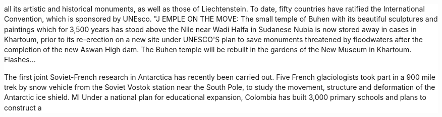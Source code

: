   
all its artistic and historical monuments, 
as well as those of Liechtenstein. To date, 
fifty countries have ratified the International 
Convention, which is sponsored by UNEsco. 
"J EMPLE ON THE MOVE: The small 
temple of Buhen with its beautiful 
sculptures and paintings which for 3,500 
years has stood above the Nile near Wadi 
Halfa in Sudanese Nubia is now stored 
away in cases in Khartoum, prior to its 
re-erection on a new site under UNESCO'S 
plan to save monuments threatened by 
floodwaters after the completion of the 
new Aswan High dam. The Buhen temple 
will be rebuilt in the gardens of the New 
Museum in Khartoum. 
Flashes... 
  
The first joint Soviet-French research in 
Antarctica has recently been carried out. 
Five French glaciologists took part in a 
900 mile trek by snow vehicle from the 
Soviet Vostok station near the South Pole, 
to study the movement, structure and 
deformation of the Antarctic ice shield. 
Ml Under a national plan for educational 
expansion, Colombia has built 3,000 
primary schools and plans to construct a 
